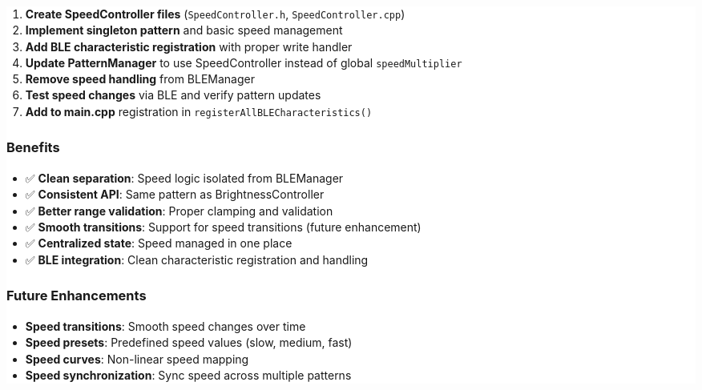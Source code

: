 1. **Create SpeedController files** (`SpeedController.h`, `SpeedController.cpp`)
2. **Implement singleton pattern** and basic speed management
3. **Add BLE characteristic registration** with proper write handler
4. **Update PatternManager** to use SpeedController instead of global `speedMultiplier`
5. **Remove speed handling** from BLEManager
6. **Test speed changes** via BLE and verify pattern updates
7. **Add to main.cpp** registration in `registerAllBLECharacteristics()`

### Benefits

- ✅ **Clean separation**: Speed logic isolated from BLEManager
- ✅ **Consistent API**: Same pattern as BrightnessController
- ✅ **Better range validation**: Proper clamping and validation
- ✅ **Smooth transitions**: Support for speed transitions (future enhancement)
- ✅ **Centralized state**: Speed managed in one place
- ✅ **BLE integration**: Clean characteristic registration and handling

### Future Enhancements

- **Speed transitions**: Smooth speed changes over time
- **Speed presets**: Predefined speed values (slow, medium, fast)
- **Speed curves**: Non-linear speed mapping
- **Speed synchronization**: Sync speed across multiple patterns
